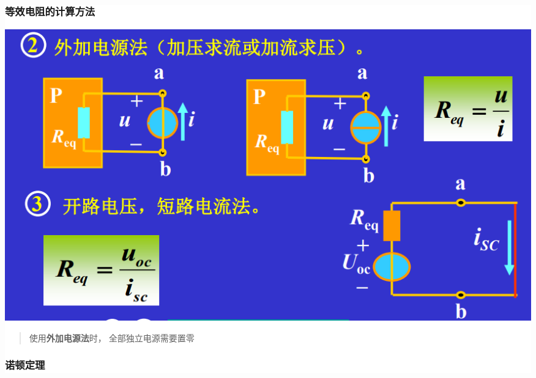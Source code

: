 ### 等效电阻的计算方法

![image-20231021085151943](insight/image-20231021085151943.png)

> 使用**外加电源法**时， 全部独立电源需要置零

### 诺顿定理
